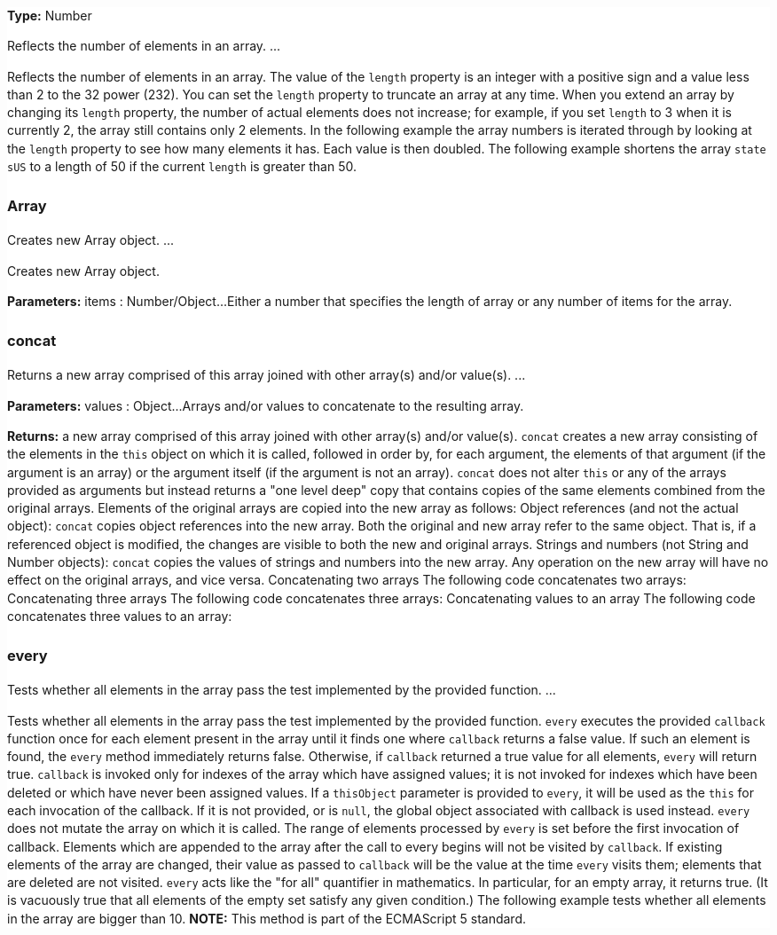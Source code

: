 **Type:** Number

Reflects the number of elements in an array. ...

Reflects the number of elements in an array. The value of the `length` property is an integer with a positive sign and a value less than 2 to the 32 power (232). You can set the `length` property to truncate an array at any time. When you extend an array by changing its `length` property, the number of actual elements does not increase; for example, if you set `length` to 3 when it is currently 2, the array still contains only 2 elements. In the following example the array numbers is iterated through by looking at the `length` property to see how many elements it has. Each value is then doubled. The following example shortens the array `statesUS` to a length of 50 if the current `length` is greater than 50.


### Array

Creates new Array object. ...

Creates new Array object.

**Parameters:** items : Number/Object...Either a number that specifies the length of array or any number of items for the array.


### concat

Returns a new array comprised of this array joined with other array(s) and/or value(s). ...

**Parameters:** values : Object...Arrays and/or values to concatenate to the resulting array.

**Returns:** a new array comprised of this array joined with other array(s) and/or value(s). `concat` creates a new array consisting of the elements in the `this` object on which it is called, followed in order by, for each argument, the elements of that argument (if the argument is an array) or the argument itself (if the argument is not an array). `concat` does not alter `this` or any of the arrays provided as arguments but instead returns a "one level deep" copy that contains copies of the same elements combined from the original arrays. Elements of the original arrays are copied into the new array as follows: Object references (and not the actual object): `concat` copies object references into the new array. Both the original and new array refer to the same object. That is, if a referenced object is modified, the changes are visible to both the new and original arrays. Strings and numbers (not String and Number objects): `concat` copies the values of strings and numbers into the new array. Any operation on the new array will have no effect on the original arrays, and vice versa. Concatenating two arrays The following code concatenates two arrays: Concatenating three arrays The following code concatenates three arrays: Concatenating values to an array The following code concatenates three values to an array:


### every

Tests whether all elements in the array pass the test implemented by the provided function. ...

Tests whether all elements in the array pass the test implemented by the provided function. `every` executes the provided `callback` function once for each element present in the array until it finds one where `callback` returns a false value. If such an element is found, the `every` method immediately returns false. Otherwise, if `callback` returned a true value for all elements, `every` will return true. `callback` is invoked only for indexes of the array which have assigned values; it is not invoked for indexes which have been deleted or which have never been assigned values. If a `thisObject` parameter is provided to `every`, it will be used as the `this` for each invocation of the callback. If it is not provided, or is `null`, the global object associated with callback is used instead. `every` does not mutate the array on which it is called. The range of elements processed by `every` is set before the first invocation of callback. Elements which are appended to the array after the call to every begins will not be visited by `callback`. If existing elements of the array are changed, their value as passed to `callback` will be the value at the time `every` visits them; elements that are deleted are not visited. `every` acts like the "for all" quantifier in mathematics. In particular, for an empty array, it returns true. (It is vacuously true that all elements of the empty set satisfy any given condition.) The following example tests whether all elements in the array are bigger than 10. **NOTE:** This method is part of the ECMAScript 5 standard.
